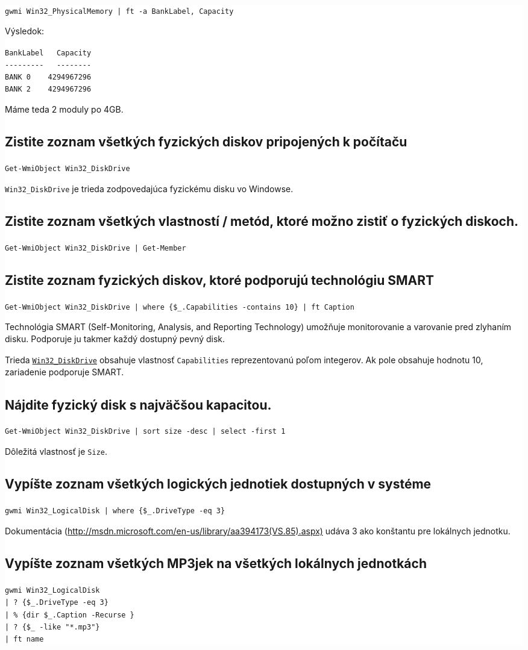 	gwmi Win32_PhysicalMemory | ft -a BankLabel, Capacity

Výsledok:

	BankLabel   Capacity
	---------   --------
	BANK 0    4294967296
	BANK 2    4294967296

Máme teda 2 moduly po 4GB.

Zistite zoznam všetkých fyzických diskov pripojených k počítaču
-------------------------------------------
	
	Get-WmiObject Win32_DiskDrive

`Win32_DiskDrive` je trieda zodpovedajúca fyzickému disku vo Windowse.

Zistite zoznam všetkých vlastností / metód, ktoré možno zistiť o fyzických diskoch.
-------------------------------------------

	Get-WmiObject Win32_DiskDrive | Get-Member

Zistite zoznam fyzických diskov, ktoré podporujú technológiu SMART
-------------------------------------------

	Get-WmiObject Win32_DiskDrive | where {$_.Capabilities -contains 10} | ft Caption

Technológia SMART (Self-Monitoring, Analysis, and Reporting Technology) umožňuje monitorovanie a varovanie pred zlyhaním disku. Podporuje ju takmer každý dostupný pevný disk.

Trieda [`Win32_DiskDrive`](http://msdn.microsoft.com/en-us/library/aa394132%28v=VS.85%29.aspx#properties) obsahuje vlastnosť `Capabilities` reprezentovanú poľom integerov. Ak pole obsahuje hodnotu 10, zariadenie podporuje SMART.

Nájdite fyzický disk s najväčšou kapacitou.
-------------------------------------------

	Get-WmiObject Win32_DiskDrive | sort size -desc | select -first 1

Dôležitá vlastnosť je `Size`.

Vypíšte zoznam všetkých logických jednotiek dostupných v systéme
----------------------------------------------------------------

	gwmi Win32_LogicalDisk | where {$_.DriveType -eq 3}

Dokumentácia (http://msdn.microsoft.com/en-us/library/aa394173(VS.85).aspx) udáva 3 ako konštantu pre lokálnych jednotku.

Vypíšte zoznam všetkých MP3jek na všetkých lokálnych jednotkách
---------------------------------------------------------------

	gwmi Win32_LogicalDisk 
	| ? {$_.DriveType -eq 3} 
	| % {dir $_.Caption -Recurse } 
	| ? {$_ -like "*.mp3"} 
	| ft name

